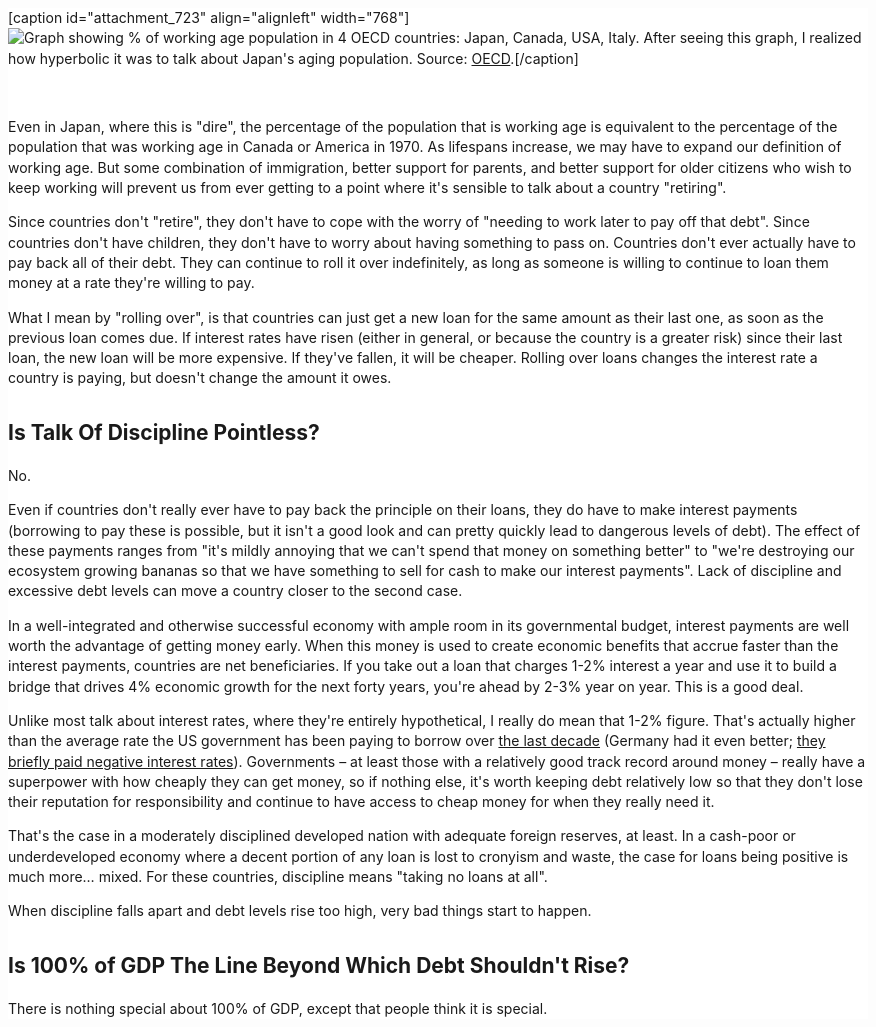 [caption id="attachment_723" align="alignleft" width="768"]<img class="size-medium_large wp-image-723" src="https://socratic-form-microscopy.com/wp-content/uploads/working_age-768x500.png" alt="Graph showing % of working age population in 4 OECD countries: Japan, Canada, USA, Italy." width="768" height="500" /> After seeing this graph, I realized how hyperbolic it was to talk about Japan's aging population. Source: <a href="https://data.oecd.org/pop/working-age-population.htm#indicator-chart">OECD</a>.[/caption]

&nbsp;

Even in Japan, where this is "dire", the percentage of the population that is working age is equivalent to the percentage of the population that was working age in Canada or America in 1970. As lifespans increase, we may have to expand our definition of working age. But some combination of immigration, better support for parents, and better support for older citizens who wish to keep working will prevent us from ever getting to a point where it's sensible to talk about a country "retiring".

Since countries don't "retire", they don't have to cope with the worry of "needing to work later to pay off that debt". Since countries don't have children, they don't have to worry about having something to pass on. Countries don't ever actually have to pay back all of their debt. They can continue to roll it over indefinitely, as long as someone is willing to continue to loan them money at a rate they're willing to pay.

What I mean by "rolling over", is that countries can just get a new loan for the same amount as their last one, as soon as the previous loan comes due. If interest rates have risen (either in general, or because the country is a greater risk) since their last loan, the new loan will be more expensive. If they've fallen, it will be cheaper. Rolling over loans changes the interest rate a country is paying, but doesn't change the amount it owes.
<h2>Is Talk Of Discipline Pointless?</h2>
No.

Even if countries don't really ever have to pay back the principle on their loans, they do have to make interest payments (borrowing to pay these is possible, but it isn't a good look and can pretty quickly lead to dangerous levels of debt). The effect of these payments ranges from "it's mildly annoying that we can't spend that money on something better" to "we're destroying our ecosystem growing bananas so that we have something to sell for cash to make our interest payments". Lack of discipline and excessive debt levels can move a country closer to the second case.

In a well-integrated and otherwise successful economy with ample room in its governmental budget, interest payments are well worth the advantage of getting money early. When this money is used to create economic benefits that accrue faster than the interest payments, countries are net beneficiaries. If you take out a loan that charges 1-2% interest a year and use it to build a bridge that drives 4% economic growth for the next forty years, you're ahead by 2-3% year on year. This is a good deal.

Unlike most talk about interest rates, where they're entirely hypothetical, I really do mean that 1-2% figure. That's actually higher than the average rate the US government has been paying to borrow over <a href="http://www.macrotrends.net/2492/1-year-treasury-rate-yield-chart">the last decade</a> (Germany had it even better; <a href="https://www.cnbc.com/2016/07/13/germany-becomes-second-g7-nation-to-issue-10-year-bond-with-a-negative-yield.html">they briefly paid negative interest rates</a>). Governments – at least those with a relatively good track record around money – really have a superpower with how cheaply they can get money, so if nothing else, it's worth keeping debt relatively low so that they don't lose their reputation for responsibility and continue to have access to cheap money for when they really need it.

That's the case in a moderately disciplined developed nation with adequate foreign reserves, at least. In a cash-poor or underdeveloped economy where a decent portion of any loan is lost to cronyism and waste, the case for loans being positive is much more… mixed. For these countries, discipline means "taking no loans at all".

When discipline falls apart and debt levels rise too high, very bad things start to happen.
<h2>Is 100% of GDP The Line Beyond Which Debt Shouldn't Rise?</h2>
There is nothing special about 100% of GDP, except that people think it is special.
